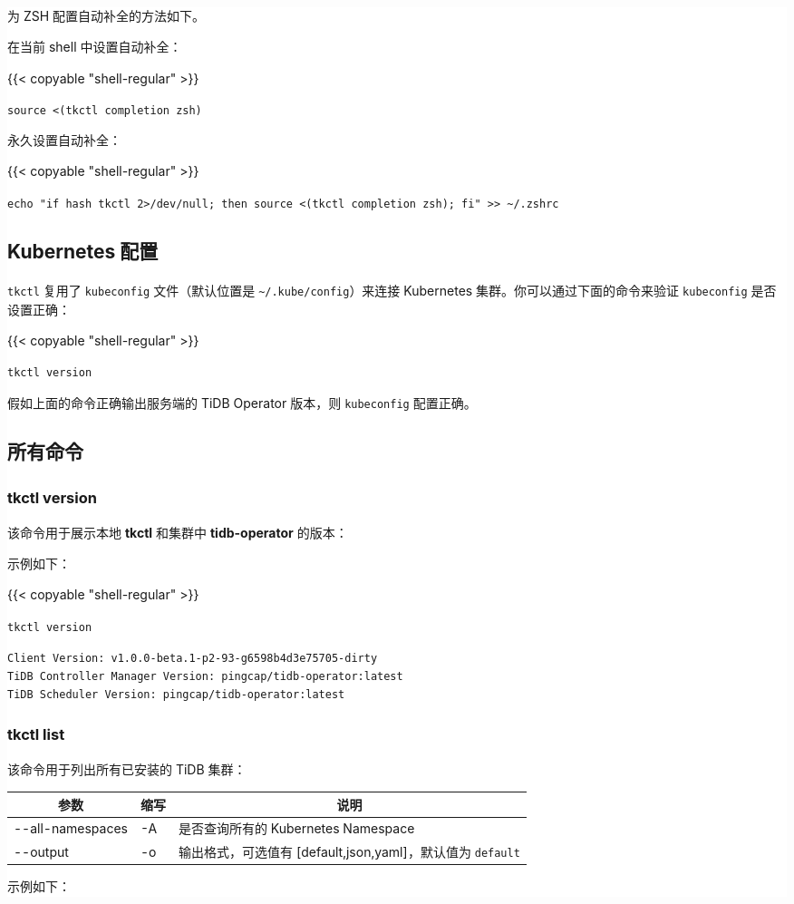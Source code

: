 为 ZSH 配置自动补全的方法如下。

在当前 shell 中设置自动补全：

{{< copyable "shell-regular" >}}

```shell
source <(tkctl completion zsh)
```

永久设置自动补全：

{{< copyable "shell-regular" >}}

```shell
echo "if hash tkctl 2>/dev/null; then source <(tkctl completion zsh); fi" >> ~/.zshrc
```

## Kubernetes 配置

`tkctl` 复用了 `kubeconfig` 文件（默认位置是 `~/.kube/config`）来连接 Kubernetes 集群。你可以通过下面的命令来验证 `kubeconfig` 是否设置正确：

{{< copyable "shell-regular" >}}

```shell
tkctl version
```

假如上面的命令正确输出服务端的 TiDB Operator 版本，则 `kubeconfig` 配置正确。

## 所有命令

### tkctl version

该命令用于展示本地 **tkctl** 和集群中 **tidb-operator** 的版本：

示例如下：

{{< copyable "shell-regular" >}}

```shell
tkctl version
```

    Client Version: v1.0.0-beta.1-p2-93-g6598b4d3e75705-dirty
    TiDB Controller Manager Version: pingcap/tidb-operator:latest
    TiDB Scheduler Version: pingcap/tidb-operator:latest
    

### tkctl list

该命令用于列出所有已安装的 TiDB 集群：

| 参数               | 缩写 | 说明                                           |
| ---------------- | -- | -------------------------------------------- |
| --all-namespaces | -A | 是否查询所有的 Kubernetes Namespace                 |
| --output         | -o | 输出格式，可选值有 [default,json,yaml]，默认值为 `default` |


示例如下：
